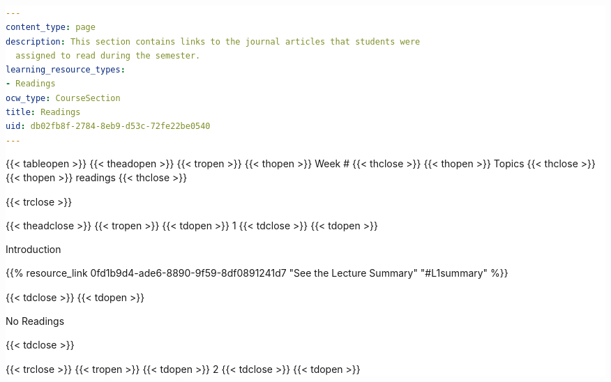 ```yaml
---
content_type: page
description: This section contains links to the journal articles that students were
  assigned to read during the semester.
learning_resource_types:
- Readings
ocw_type: CourseSection
title: Readings
uid: db02fb8f-2784-8eb9-d53c-72fe22be0540
---
```


{{< tableopen >}}
{{< theadopen >}}
{{< tropen >}}
{{< thopen >}}
Week #
{{< thclose >}}
{{< thopen >}}
Topics
{{< thclose >}}
{{< thopen >}}
readings
{{< thclose >}}

{{< trclose >}}

{{< theadclose >}}
{{< tropen >}}
{{< tdopen >}}
1
{{< tdclose >}}
{{< tdopen >}}


Introduction

{{% resource_link 0fd1b9d4-ade6-8890-9f59-8df0891241d7 "See the Lecture Summary" "#L1summary" %}}


{{< tdclose >}}
{{< tdopen >}}


No Readings


{{< tdclose >}}

{{< trclose >}}
{{< tropen >}}
{{< tdopen >}}
2
{{< tdclose >}}
{{< tdopen >}}
